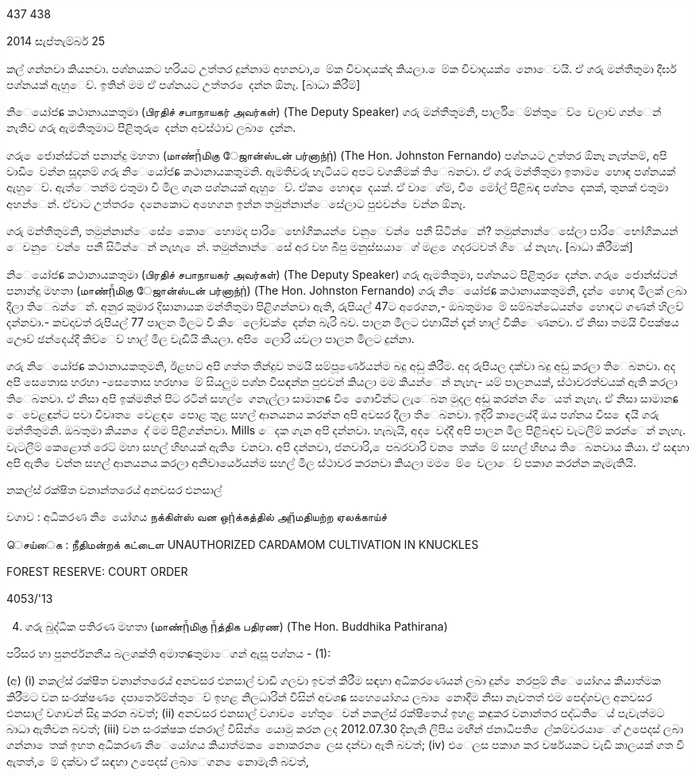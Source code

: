 437 438

2014 සැප්තැම්බර් 25

කල් ගන්නවා කියනවා. පශ්නයකට හරියට උත්තර දුන්නාම අහනවා, ෙම්ක විවාදයක්ද කියලා. ෙම්ක විවාදයක් ෙනොෙවයි. ඒ ගරු මන්තීතුමා දීර්ඝ පශ්නයක් ඇහුෙව්. ඉතින් මම ඒ පශ්නයට උත්තර ෙදන්න ඕනෑ. [බාධා කිරීම්]

නිෙයෝජɕ කථානායකතුමා (பிரதிச் சபாநாயகர் அவர்கள்) (The Deputy Speaker) ගරු මන්තීතුමනි, පාර්ලිෙම්න්තුෙව් ෙවලාව ගන්ෙන් නැතිව ගරු ඇමතිතුමාට පිළිතුරු ෙදන්න අවස්ථාව ලබා ෙදන්න.

ගරු ෙජොන්ස්ටන් පනාන්දු මහතා (மாண்ᾗமிகு ேஜான்ஸ்டன் பர்னாந்ᾐ) (The Hon. Johnston Fernando) පශ්නයට උත්තර ඕනෑ නැත්නම්, අපි වාඩි ෙවන්න සූදානම් ගරු නිෙයෝජɕ කථානායකතුමනි. ඇමතිවරු හැටියට අපට වගකීමක් තිෙබනවා. ඒ ගරු මන්තීතුමා ඉතාම ෙහොඳ පශ්නයක් ඇහුෙව්. ඇත්ෙතන්ම එතුමා වී මිල ගැන පශ්නයක් ඇහුෙව්. ඒක ෙහොඳ ෙදයක්. ඒ වාෙග්ම, වී ෙමෝල් පිළිබඳ පශ්න ෙදකක්, තුනක් එතුමා අහන්ෙන්. ඒවාට උත්තර ෙදනෙකොට අහෙගන ඉන්න තමුන්නාන්ෙසේලාට පුළුවන් ෙවන්න ඕනෑ.

ගරු මන්තීතුමනි, තමුන්නාන්ෙසේ ෙකොෙහොමද පාරිෙභෝගිකයන් ෙවනුෙවන් ෙපනී සිටින්ෙන්? තමුන්නාන්ෙසේලා පාරිෙභෝගිකයන් ෙවනුෙවන් ෙපනී සිටින්ෙන් නැහැ ෙන්. තමුන්නාන්ෙසේ අර වහ බීපු මනුස්සයාෙග් මළ ෙගදරටවත් ගිෙය් නැහැ. [බාධා කිරීමක්]

නිෙයෝජɕ කථානායකතුමා (பிரதிச் சபாநாயகர் அவர்கள்) (The Deputy Speaker) ගරු ඇමතිතුමා, පශ්නයට පිළිතුර ෙදන්න. ගරු ෙජොන්ස්ටන් පනාන්දු මහතා (மாண்ᾗமிகு ேஜான்ஸ்டன் பர்னாந்ᾐ) (The Hon. Johnston Fernando) ගරු නිෙයෝජɕ කථානායකතුමනි, දැන් ෙහොඳ මිලක් ලබා දීලා තිෙබන්ෙන්. අනුර කුමාර දිසානායක මන්තීතුමා පිළිගන්නවා ඇති, රුපියල් 47ට අරෙගන,- ඔබතුමා ෙම් සම්බන්ධෙයන් ෙහොඳට ගණන් හිලව් දන්නවා.- කවදාවත් රුපියල් 77 පාලන මිලට වී කිෙලෝවක් ෙදන්න බැරි බව. පාලන මිලට එහායින් දැන් හාල් විකිෙණනවා. ඒ නිසා තමයි විපක්ෂය ඌෙව් ඡන්දෙය්දී කිව්ෙව් හාල් මිල වැඩියි කියලා. අපි ෙලොරි යවලා පාලන මිලට දුන්නා.

ගරු නිෙයෝජɕ කථානායකතුමනි, ඊළඟට අපි ගත්ත තීන්දුව තමයි සම්පූර්ණෙයන්ම බදු අඩු කිරීම. අද රුපියල දක්වා බදු අඩු කරලා තිෙබනවා. අද අපි සෙතොස හරහා -සෙතොස හරහා ෙම් සියලුම පශ්න විසඳන්න පුළුවන් කියලා මම කියන්ෙන් නැහැ- යම් පාලනයක්, ස්ථාවරත්වයක් ඇති කරලා තිෙබනවා. ඒ නිසා අපි ඉක්මනින් පිට රටින් සහල් ෙගනැල්ලා සාමානɕ වී ෙගොවීන්ට ලැෙබන මුදල අඩු කරන්න ගිෙයත් නැහැ. ඒ නිසා සාමානɕ ෙවෙළඳුන්ට පවා විවෘත ෙවෙළඳ ෙපොළ තුළ සහල් ආනයනය කරන්න අපි අවසර දීලා තිෙබනවා. ඉදිරි කාලෙය්දී ඔය පශ්නය විස ෙඳයි ගරු මන්තීතුමනි. ඔබතුමා කියන ෙද් මම පිළිගන්නවා. Mills ෙදක ගැන අපි දන්නවා. හැබැයි, අද ෙවද්දී අපි පාලන මිල පිළිබඳව වැටලීම් කරන්ෙන් නැහැ. වැටලීම් කෙළොත් රෙට් මහා සහල් හිඟයක් ඇති ෙවනවා. අපි දන්නවා, ජනවාරි, ෙපබරවාරි වන ෙතක් ෙම් සහල් හිඟය තිෙබනවාය කියා. ඒ සඳහා අපි ඇති ෙවන්න සහල් ආනයනය කරලා අනිවාර්යෙයන්ම සහල් මිල ස්ථාවර කරනවා කියලා මම ෙම් ෙවලාෙව් පකාශ කරන්න කැමැතියි.

නකල්ස් රක්ෂිත වනාන්තරෙය් අනවසර එනසාල්

වගාව : අධිකරණ නි ෙයෝගය நக்கிள்ஸ் வன ஒᾐக்கத்தில் அᾔமதியற்ற ஏலக்காய்ச்

ெசய்ைக : நீதிமன்றக் கட்டைள UNAUTHORIZED CARDAMOM CULTIVATION IN KNUCKLES

FOREST RESERVE: COURT ORDER

4053/'13

4. ගරු බුද්ධික පතිරණ මහතා (மாண்ᾗமிகு ᾗத்திக பதிரண) (The Hon. Buddhika Pathirana)

පරිසර හා පුනර්ජනනීය බලශක්ති අමාතɕතුමාෙගන් ඇසූ පශ්නය - (1):

(අ) (i) නකල්ස් රක්ෂිත වනාන්තරෙය් අනවසර එනසාල් වාඩි ගලවා ඉවත් කිරීම සඳහා අධිකරණෙයන් ලබා දුන් ෙනරපුම් නිෙයෝගය කියාත්මක කිරීමට වන සංරක්ෂණ ෙදපාර්තෙම්න්තුෙව් ඉහළ නිලධාරින් විසින් අවශɕ සහෙයෝගය ලබා ෙනොදීම නිසා නැවතත් එම පෙද්ශවල අනවසර එනසාල් වගාවන් සිදු කරන බවත්; (ii) අනවසර එනසාල් වගාව ෙහේතුෙවන් නකල්ස් රක්ෂිතෙය් ඉහළ කඳුකර වනාන්තර පද්ධතිෙය් පැවැත්මට බාධා ඇතිවන බවත්; (iii) වන සංරක්ෂක ජනරාල් විසින් ෙයොමු කරන ලද 2012.07.30 දිනැති ලිපිය මඟින් ජනාධිපති ෙල්කම්වරයාෙග් උපෙදස් ලබා ගන්නා ෙතක් ඉහත අධිකරණ නිෙයෝගය කියාත්මක ෙනොකරන ෙලස දන්වා ඇති බවත්; (iv) එෙලස පකාශ කර වර්ෂයකට වැඩි කාලයක් ගත වී ඇතත්, ෙම් දක්වා ඒ සඳහා උපෙදස් ලබාෙගන ෙනොමැති බවත්,
